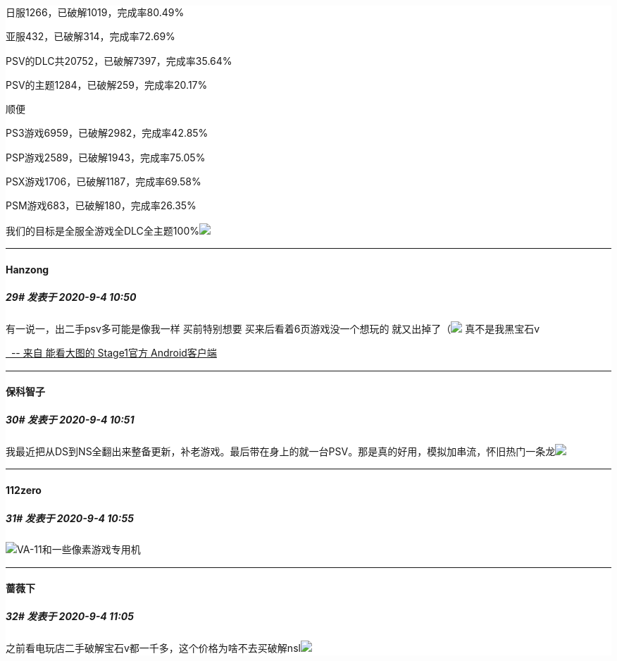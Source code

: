 日服1266，已破解1019，完成率80.49%

亚服432，已破解314，完成率72.69%

PSV的DLC共20752，已破解7397，完成率35.64%

PSV的主题1284，已破解259，完成率20.17%


顺便

PS3游戏6959，已破解2982，完成率42.85%

PSP游戏2589，已破解1943，完成率75.05%

PSX游戏1706，已破解1187，完成率69.58%

PSM游戏683，已破解180，完成率26.35%


我们的目标是全服全游戏全DLC全主题100%<img src="https://static.saraba1st.com/image/smiley/face2017/034.png" referrerpolicy="no-referrer">


-----

####  Hanzong  
##### 29#       发表于 2020-9-4 10:50


有一说一，出二手psv多可能是像我一样 买前特别想要 买来后看着6页游戏没一个想玩的 就又出掉了（<img src="https://static.saraba1st.com/image/smiley/face2017/001.png" referrerpolicy="no-referrer"> 真不是我黑宝石v

[  -- 来自 能看大图的 Stage1官方 Android客户端](https://www.coolapk.com/apk/140634)


-----

####  保科智子  
##### 30#       发表于 2020-9-4 10:51


我最近把从DS到NS全翻出来整备更新，补老游戏。最后带在身上的就一台PSV。那是真的好用，模拟加串流，怀旧热门一条龙<img src="https://static.saraba1st.com/image/smiley/face2017/067.png" referrerpolicy="no-referrer">


-----

####  112zero  
##### 31#       发表于 2020-9-4 10:55


<img src="https://static.saraba1st.com/image/smiley/face2017/018.png" referrerpolicy="no-referrer">VA-11和一些像素游戏专用机


-----

####  蔷薇下  
##### 32#       发表于 2020-9-4 11:05


之前看电玩店二手破解宝石v都一千多，这个价格为啥不去买破解nsl<img src="https://static.saraba1st.com/image/smiley/face2017/001.png" referrerpolicy="no-referrer">
